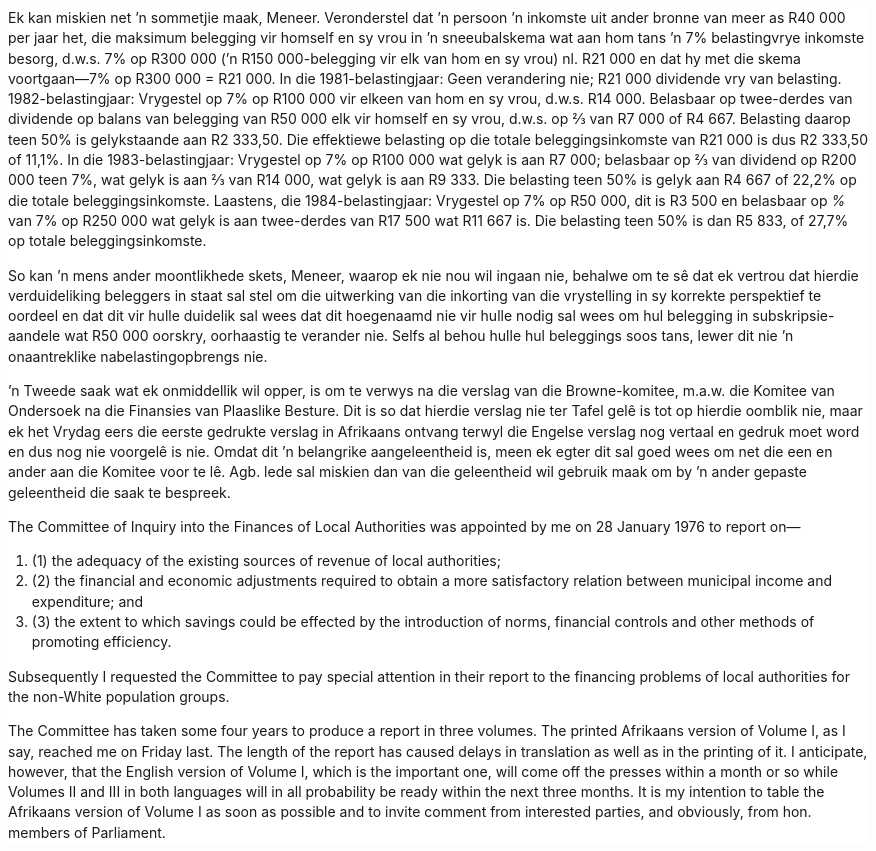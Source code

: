 <p>Ek kan miskien net &#x2019;n sommetjie maak, Meneer. Veronderstel dat &#x2019;n persoon &#x2019;n inkomste uit ander bronne van meer as R40 000 per jaar het, die maksimum belegging vir homself en sy vrou in &#x2019;n sneeubalskema wat aan hom tans &#x2019;n 7% belastingvrye inkomste besorg, d.w.s. 7% op R300 000 (&#x2019;n R150 000-belegging vir elk van hom en sy vrou) nl. R21 000 en dat hy met die skema voortgaan&#x2014;7% op R300 000 = R21 000. In die 1981-belastingjaar: Geen verandering nie; R21 000 dividende vry van belasting. 1982-belastingjaar: Vrygestel op 7% op R100 000 vir elkeen van hom en sy vrou, d.w.s. R14 000. Belasbaar op twee-derdes van dividende op balans van belegging van R50 000 elk vir homself en sy vrou, d.w.s. op &#x2154; van R7 000 of R4 667. Belasting daarop teen 50% is gelykstaande aan R2 333,50. Die effektiewe belasting op die totale beleggingsinkomste van R21 000 is dus R2 333,50 of 11,1%. In die 1983-belastingjaar: Vrygestel op 7% op R100 000 wat gelyk is aan R7 000; belasbaar op &#x2154; van dividend op R200 000 teen 7%, wat gelyk is aan &#x2154; van R14 000, wat gelyk is aan R9 333. Die belasting teen 50% is gelyk aan R4 667 of 22,2% op die <span class="col_335-336" refersTo="page_0171"/>totale beleggingsinkomste. Laastens, die 1984-belastingjaar: Vrygestel op 7% op R50 000, dit is R3 500 en belasbaar op <i>%</i> van 7% op R250 000 wat gelyk is aan twee-derdes van R17 500 wat R11 667 is. Die belasting teen 50% is dan R5 833, of 27,7% op totale beleggingsinkomste.</p>

<p>So kan &#x2019;n mens ander moontlikhede skets, Meneer, waarop ek nie nou wil ingaan nie, behalwe om te s&#x00EA; dat ek vertrou dat hierdie verduideliking beleggers in staat sal stel om die uitwerking van die inkorting van die vrystelling in sy korrekte perspektief te oordeel en dat dit vir hulle duidelik sal wees dat dit hoegenaamd nie vir hulle nodig sal wees om hul belegging in subskripsie-aandele wat R50 000 oorskry, oorhaastig te verander nie. Selfs al behou hulle hul beleggings soos tans, lewer dit nie &#x2019;n onaantreklike nabelastingopbrengs nie.</p>

<p>&#x2019;n Tweede saak wat ek onmiddellik wil opper, is om te verwys na die verslag van die Browne-komitee, m.a.w. die Komitee van Ondersoek na die Finansies van Plaaslike Besture. Dit is so dat hierdie verslag nie ter Tafel gel&#x00EA; is tot op hierdie oomblik nie, maar ek het Vrydag eers die eerste gedrukte verslag in Afrikaans ontvang terwyl die Engelse verslag nog vertaal en gedruk moet word en dus nog nie voorgel&#x00EA; is nie. Omdat dit &#x2019;n belangrike aangeleentheid is, meen ek egter dit sal goed wees om net die een en ander aan die Komitee voor te l&#x00EA;. Agb. lede sal miskien dan van die geleentheid wil gebruik maak om by &#x2019;n ander gepaste geleentheid die saak te bespreek.</p>

<p>The Committee of Inquiry into the Finances of Local Authorities was appointed by me on 28 January 1976 to report on&#x2014;</p>

<ol>

<li>(1) the adequacy of the existing sources of revenue of local authorities;</li>

<li>(2) the financial and economic adjustments required to obtain a more satisfactory relation between municipal income and expenditure; and</li>

<li>(3) the extent to which savings could be effected by the introduction of norms, financial controls and other methods of promoting efficiency.</li>

</ol>

<p>Subsequently I requested the Committee to pay special attention in their report to the financing problems of local authorities for the non-White population groups.</p>

<p>The Committee has taken some four years to produce a report in three volumes. The printed Afrikaans version of Volume I, as I say, reached me on Friday last. The length of the report has caused delays in translation as well as in the printing of it. I anticipate, however, that the English version of Volume I, which is the important one, will come off the presses within a month or so while Volumes II and III in both languages will in all probability be ready within the next three months. It is my intention to table the Afrikaans version of Volume I as soon as possible and to invite comment from interested parties, and obviously, from hon. members of Parliament.</p>
